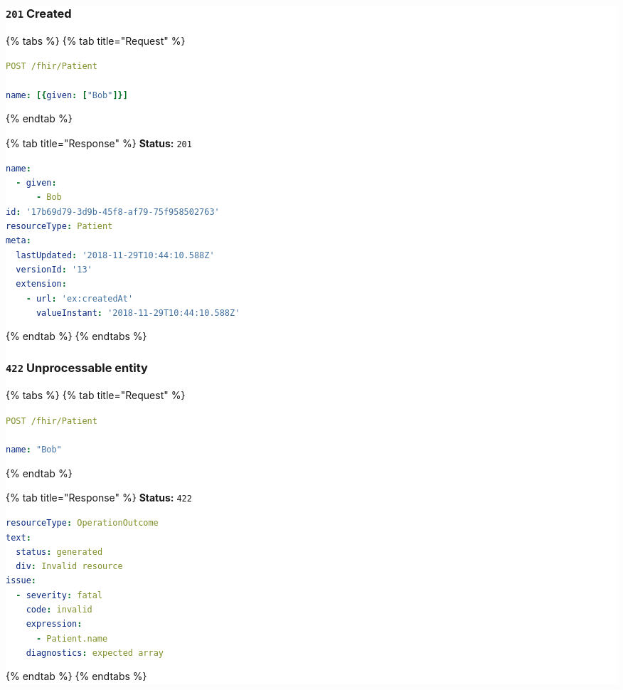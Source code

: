 ### `201` Created

{% tabs %}
{% tab title="Request" %}
```yaml
POST /fhir/Patient

name: [{given: ["Bob"]}]
```
{% endtab %}

{% tab title="Response" %}
**Status:** `201`

```yaml
name:
  - given:
      - Bob
id: '17b69d79-3d9b-45f8-af79-75f958502763'
resourceType: Patient
meta:
  lastUpdated: '2018-11-29T10:44:10.588Z'
  versionId: '13'
  extension:
    - url: 'ex:createdAt'
      valueInstant: '2018-11-29T10:44:10.588Z'
```
{% endtab %}
{% endtabs %}

### `422` Unprocessable entity

{% tabs %}
{% tab title="Request" %}
```yaml
POST /fhir/Patient

name: "Bob"
```
{% endtab %}

{% tab title="Response" %}
**Status:** `422`

```yaml
resourceType: OperationOutcome
text:
  status: generated
  div: Invalid resource
issue:
  - severity: fatal
    code: invalid
    expression:
      - Patient.name
    diagnostics: expected array
```
{% endtab %}
{% endtabs %}
